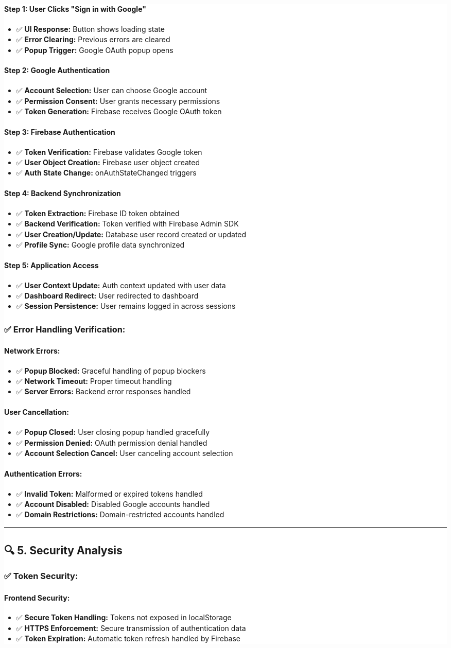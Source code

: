#### **Step 1: User Clicks "Sign in with Google"**
- ✅ **UI Response:** Button shows loading state
- ✅ **Error Clearing:** Previous errors are cleared
- ✅ **Popup Trigger:** Google OAuth popup opens

#### **Step 2: Google Authentication**
- ✅ **Account Selection:** User can choose Google account
- ✅ **Permission Consent:** User grants necessary permissions
- ✅ **Token Generation:** Firebase receives Google OAuth token

#### **Step 3: Firebase Authentication**
- ✅ **Token Verification:** Firebase validates Google token
- ✅ **User Object Creation:** Firebase user object created
- ✅ **Auth State Change:** onAuthStateChanged triggers

#### **Step 4: Backend Synchronization**
- ✅ **Token Extraction:** Firebase ID token obtained
- ✅ **Backend Verification:** Token verified with Firebase Admin SDK
- ✅ **User Creation/Update:** Database user record created or updated
- ✅ **Profile Sync:** Google profile data synchronized

#### **Step 5: Application Access**
- ✅ **User Context Update:** Auth context updated with user data
- ✅ **Dashboard Redirect:** User redirected to dashboard
- ✅ **Session Persistence:** User remains logged in across sessions

### **✅ Error Handling Verification:**

#### **Network Errors:**
- ✅ **Popup Blocked:** Graceful handling of popup blockers
- ✅ **Network Timeout:** Proper timeout handling
- ✅ **Server Errors:** Backend error responses handled

#### **User Cancellation:**
- ✅ **Popup Closed:** User closing popup handled gracefully
- ✅ **Permission Denied:** OAuth permission denial handled
- ✅ **Account Selection Cancel:** User canceling account selection

#### **Authentication Errors:**
- ✅ **Invalid Token:** Malformed or expired tokens handled
- ✅ **Account Disabled:** Disabled Google accounts handled
- ✅ **Domain Restrictions:** Domain-restricted accounts handled

---

## 🔍 **5. Security Analysis**

### **✅ Token Security:**

#### **Frontend Security:**
- ✅ **Secure Token Handling:** Tokens not exposed in localStorage
- ✅ **HTTPS Enforcement:** Secure transmission of authentication data
- ✅ **Token Expiration:** Automatic token refresh handled by Firebase
